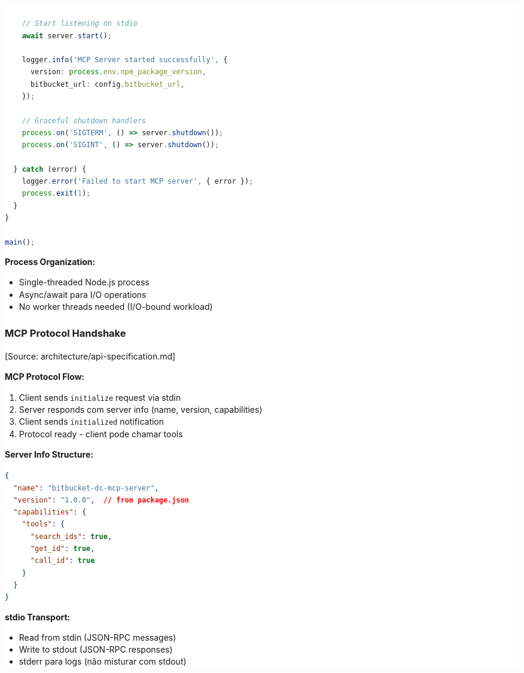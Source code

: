 ```typescript
    
    // Start listening on stdio
    await server.start();
    
    logger.info('MCP Server started successfully', {
      version: process.env.npm_package_version,
      bitbucket_url: config.bitbucket_url,
    });
    
    // Graceful shutdown handlers
    process.on('SIGTERM', () => server.shutdown());
    process.on('SIGINT', () => server.shutdown());
    
  } catch (error) {
    logger.error('Failed to start MCP server', { error });
    process.exit(1);
  }
}

main();
```

**Process Organization:**
- Single-threaded Node.js process
- Async/await para I/O operations
- No worker threads needed (I/O-bound workload)

### MCP Protocol Handshake

[Source: architecture/api-specification.md]

**MCP Protocol Flow:**
1. Client sends `initialize` request via stdin
2. Server responds com server info (name, version, capabilities)
3. Client sends `initialized` notification
4. Protocol ready - client pode chamar tools

**Server Info Structure:**
```json
{
  "name": "bitbucket-dc-mcp-server",
  "version": "1.0.0",  // from package.json
  "capabilities": {
    "tools": {
      "search_ids": true,
      "get_id": true,
      "call_id": true
    }
  }
}
```

**stdio Transport:**
- Read from stdin (JSON-RPC messages)
- Write to stdout (JSON-RPC responses)
- stderr para logs (não misturar com stdout)
